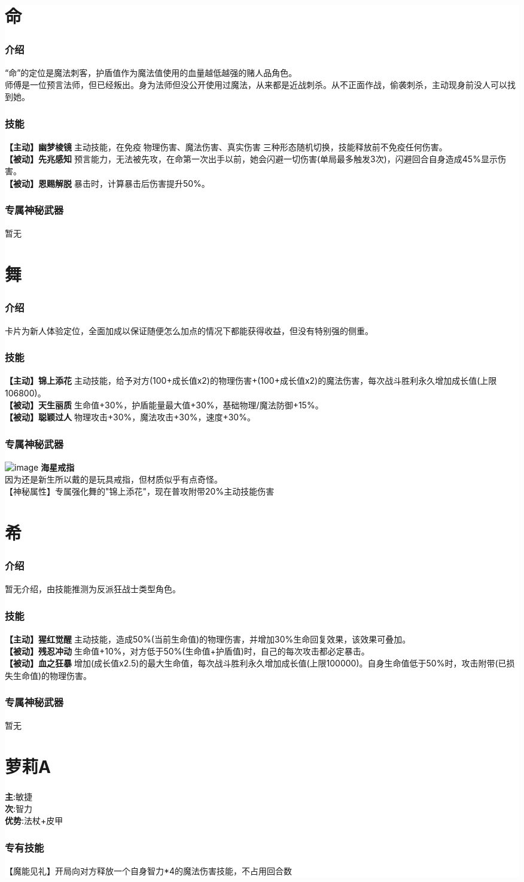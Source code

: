 # 命
### 介绍
“命”的定位是魔法刺客，护盾值作为魔法值使用的血量越低越强的赌人品角色。   
师傅是一位预言法师，但已经叛出。身为法师但没公开使用过魔法，从来都是近战刺杀。从不正面作战，偷袭刺杀，主动现身前没人可以找到她。    
### 技能
**【主动】幽梦棱镜** 主动技能，在免疫 物理伤害、魔法伤害、真实伤害 三种形态随机切换，技能释放前不免疫任何伤害。    
**【被动】先兆感知** 预言能力，无法被先攻，在命第一次出手以前，她会闪避一切伤害(单局最多触发3次)，闪避回合自身造成45%显示伤害。    
**【被动】恩赐解脱** 暴击时，计算暴击后伤害提升50%。    
### 专属神秘武器
暂无

# 舞
### 介绍
卡片为新人体验定位，全面加成以保证随便怎么加点的情况下都能获得收益，但没有特别强的侧重。   
### 技能
**【主动】锦上添花** 主动技能，给予对方(100+成长值x2)的物理伤害+(100+成长值x2)的魔法伤害，每次战斗胜利永久增加成长值(上限106800)。    
**【被动】天生丽质** 生命值+30%，护盾能量最大值+30%，基础物理/魔法防御+15%。    
**【被动】聪颖过人** 物理攻击+30%，魔法攻击+30%，速度+30%。    
### 专属神秘武器
![image](https://user-images.githubusercontent.com/35645329/193885725-3ae26084-fe9d-47b9-99ff-3b111bcf1ec0.png) **海星戒指**    
因为还是新生所以戴的是玩具戒指，但材质似乎有点奇怪。   
【神秘属性】专属强化舞的"锦上添花"，现在普攻附带20%主动技能伤害   

# 希
### 介绍
暂无介绍，由技能推测为反派狂战士类型角色。    
### 技能
**【主动】猩红觉醒** 主动技能，造成50%(当前生命值)的物理伤害，并增加30%生命回复效果，该效果可叠加。     
**【被动】残忍冲动** 生命值+10%，对方低于50%(生命值+护盾值)时，自己的每次攻击都必定暴击。     
**【被动】血之狂暴** 增加(成长值x2.5)的最大生命值，每次战斗胜利永久增加成长值(上限100000)。自身生命值低于50%时，攻击附带(已损失生命值)的物理伤害。     
### 专属神秘武器
暂无


# 萝莉A
**主**:敏捷   
**次**:智力   
**优势**:法杖+皮甲   
### 专有技能
【魔能见礼】开局向对方释放一个自身智力\*4的魔法伤害技能，不占用回合数 
